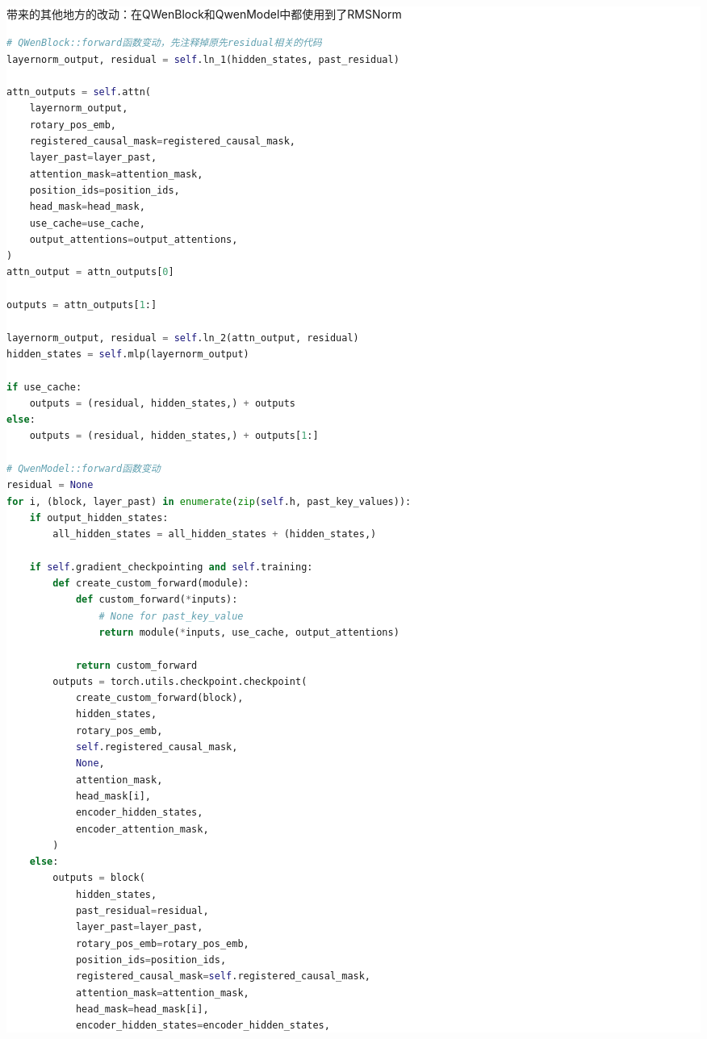 带来的其他地方的改动：在QWenBlock和QwenModel中都使用到了RMSNorm

```python
# QWenBlock::forward函数变动，先注释掉原先residual相关的代码
layernorm_output, residual = self.ln_1(hidden_states, past_residual)

attn_outputs = self.attn(
    layernorm_output,
    rotary_pos_emb,
    registered_causal_mask=registered_causal_mask,
    layer_past=layer_past,
    attention_mask=attention_mask,
    position_ids=position_ids,
    head_mask=head_mask,
    use_cache=use_cache,
    output_attentions=output_attentions,
)
attn_output = attn_outputs[0]

outputs = attn_outputs[1:]

layernorm_output, residual = self.ln_2(attn_output, residual)
hidden_states = self.mlp(layernorm_output)

if use_cache:
    outputs = (residual, hidden_states,) + outputs
else:
    outputs = (residual, hidden_states,) + outputs[1:]

# QwenModel::forward函数变动
residual = None
for i, (block, layer_past) in enumerate(zip(self.h, past_key_values)):
    if output_hidden_states:
        all_hidden_states = all_hidden_states + (hidden_states,)
        
    if self.gradient_checkpointing and self.training:
        def create_custom_forward(module):
            def custom_forward(*inputs):
                # None for past_key_value
                return module(*inputs, use_cache, output_attentions)

            return custom_forward
        outputs = torch.utils.checkpoint.checkpoint(
            create_custom_forward(block),
            hidden_states,
            rotary_pos_emb,
            self.registered_causal_mask,
            None,
            attention_mask,
            head_mask[i],
            encoder_hidden_states,
            encoder_attention_mask,
        )
    else:
        outputs = block(
            hidden_states,
            past_residual=residual,
            layer_past=layer_past,
            rotary_pos_emb=rotary_pos_emb,
            position_ids=position_ids,
            registered_causal_mask=self.registered_causal_mask,
            attention_mask=attention_mask,
            head_mask=head_mask[i],
            encoder_hidden_states=encoder_hidden_states,
```